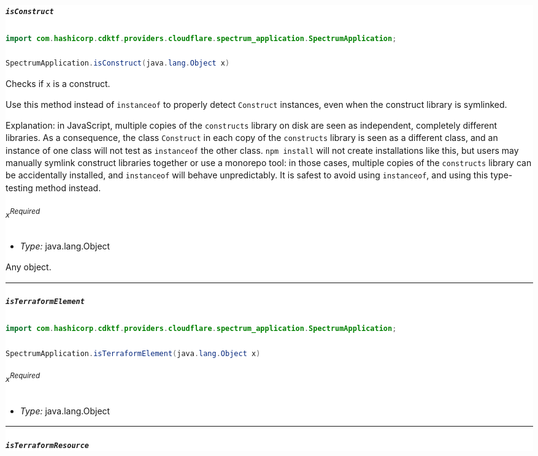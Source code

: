 ##### `isConstruct` <a name="isConstruct" id="@cdktf/provider-cloudflare.spectrumApplication.SpectrumApplication.isConstruct"></a>

```java
import com.hashicorp.cdktf.providers.cloudflare.spectrum_application.SpectrumApplication;

SpectrumApplication.isConstruct(java.lang.Object x)
```

Checks if `x` is a construct.

Use this method instead of `instanceof` to properly detect `Construct`
instances, even when the construct library is symlinked.

Explanation: in JavaScript, multiple copies of the `constructs` library on
disk are seen as independent, completely different libraries. As a
consequence, the class `Construct` in each copy of the `constructs` library
is seen as a different class, and an instance of one class will not test as
`instanceof` the other class. `npm install` will not create installations
like this, but users may manually symlink construct libraries together or
use a monorepo tool: in those cases, multiple copies of the `constructs`
library can be accidentally installed, and `instanceof` will behave
unpredictably. It is safest to avoid using `instanceof`, and using
this type-testing method instead.

###### `x`<sup>Required</sup> <a name="x" id="@cdktf/provider-cloudflare.spectrumApplication.SpectrumApplication.isConstruct.parameter.x"></a>

- *Type:* java.lang.Object

Any object.

---

##### `isTerraformElement` <a name="isTerraformElement" id="@cdktf/provider-cloudflare.spectrumApplication.SpectrumApplication.isTerraformElement"></a>

```java
import com.hashicorp.cdktf.providers.cloudflare.spectrum_application.SpectrumApplication;

SpectrumApplication.isTerraformElement(java.lang.Object x)
```

###### `x`<sup>Required</sup> <a name="x" id="@cdktf/provider-cloudflare.spectrumApplication.SpectrumApplication.isTerraformElement.parameter.x"></a>

- *Type:* java.lang.Object

---

##### `isTerraformResource` <a name="isTerraformResource" id="@cdktf/provider-cloudflare.spectrumApplication.SpectrumApplication.isTerraformResource"></a>
